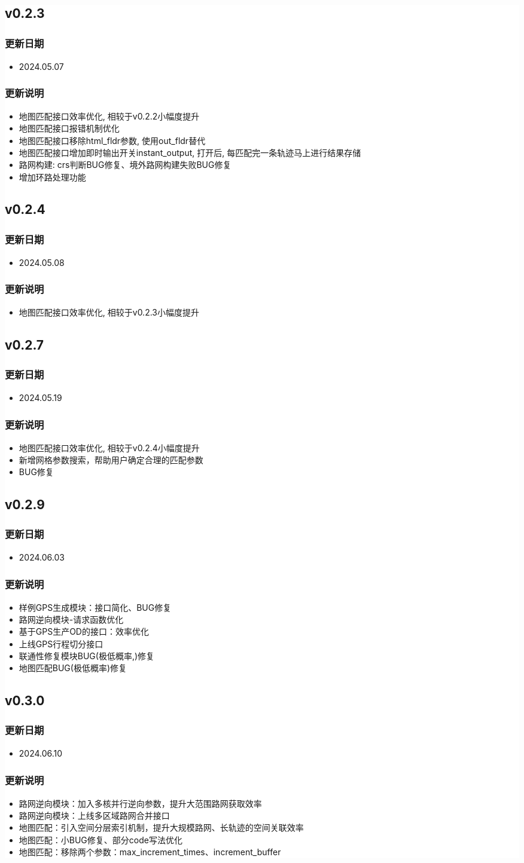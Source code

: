## v0.2.3
### 更新日期
- 2024.05.07
### 更新说明
- 地图匹配接口效率优化, 相较于v0.2.2小幅度提升
- 地图匹配接口报错机制优化
- 地图匹配接口移除html_fldr参数, 使用out_fldr替代
- 地图匹配接口增加即时输出开关instant_output, 打开后, 每匹配完一条轨迹马上进行结果存储
- 路网构建: crs判断BUG修复、境外路网构建失败BUG修复
- 增加环路处理功能

## v0.2.4
### 更新日期
- 2024.05.08
### 更新说明
- 地图匹配接口效率优化, 相较于v0.2.3小幅度提升

## v0.2.7
### 更新日期
- 2024.05.19
### 更新说明
- 地图匹配接口效率优化, 相较于v0.2.4小幅度提升
- 新增网格参数搜索，帮助用户确定合理的匹配参数
- BUG修复

## v0.2.9
### 更新日期
- 2024.06.03
### 更新说明
- 样例GPS生成模块：接口简化、BUG修复
- 路网逆向模块-请求函数优化
- 基于GPS生产OD的接口：效率优化
- 上线GPS行程切分接口
- 联通性修复模块BUG(极低概率,)修复
- 地图匹配BUG(极低概率)修复

## v0.3.0
### 更新日期
- 2024.06.10
### 更新说明
- 路网逆向模块：加入多核并行逆向参数，提升大范围路网获取效率
- 路网逆向模块：上线多区域路网合并接口
- 地图匹配：引入空间分层索引机制，提升大规模路网、长轨迹的空间关联效率
- 地图匹配：小BUG修复、部分code写法优化
- 地图匹配：移除两个参数：max_increment_times、increment_buffer
